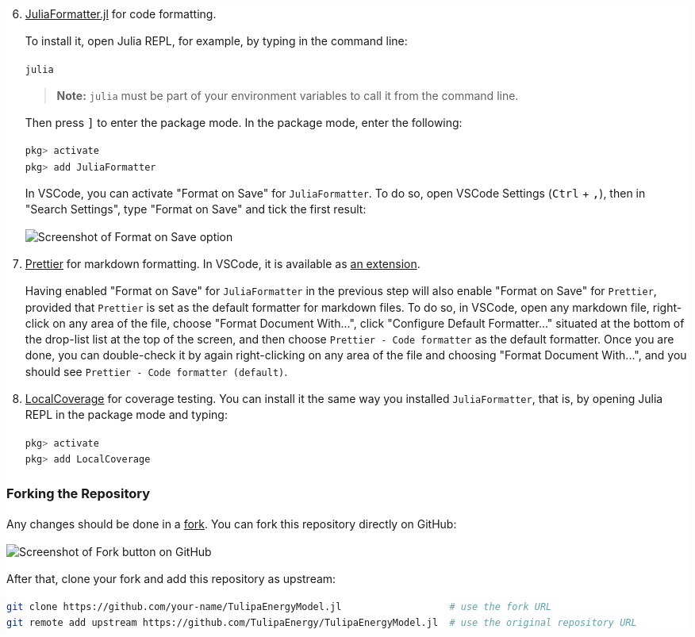 6. [JuliaFormatter.jl](https://github.com/domluna/JuliaFormatter.jl) for code
   formatting.

   To install it, open Julia REPL, for example, by typing in the
   command line:

   ```bash
   julia
   ```

   > **Note:** `julia` must be part of your environment variables to call it from the command line.

   Then press <kbd>]</kbd> to enter the package mode.
   In the package mode, enter the following:

   ```julia
   pkg> activate
   pkg> add JuliaFormatter
   ```

   In VSCode, you can activate "Format on Save" for `JuliaFormatter`. To do so,
   open VSCode Settings (<kbd>Ctrl</kbd> + <kbd>,</kbd>), then in "Search
   Settings", type "Format on Save" and tick the first result:

   ![Screenshot of Format on Save option](./images/FormatOnSave.png)

7. [Prettier](https://prettier.io/) for markdown formatting.
   In VSCode, it is available as
   [an extension](https://marketplace.visualstudio.com/items?itemName=esbenp.prettier-vscode).

   Having enabled "Format on Save" for `JuliaFormatter` in the previous step will also enable "Format on Save" for `Prettier`, provided that `Prettier` is set as the default formatter for markdown files. To do so, in VSCode, open any markdown file, right-click on any area of the file, choose "Format Document With...", click "Configure Default Formatter..." situated at the bottom of the drop-list list at the top of the screen, and then choose `Prettier - Code formatter` as the default formatter. Once you are done, you can double-check it by again right-clicking on any area of the file and choosing "Format Document With...", and you should see `Prettier - Code formatter (default)`.

8. [LocalCoverage](https://github.com/JuliaCI/LocalCoverage.jl) for coverage
   testing. You can install it the same way you installed `JuliaFormatter`,
   that is, by opening Julia REPL in the package mode and typing:

   ```julia
   pkg> activate
   pkg> add LocalCoverage
   ```

### Forking the Repository

Any changes should be done in a [fork](https://docs.github.com/en/get-started/quickstart/fork-a-repo). You can fork this repository directly on GitHub:

![Screenshot of Fork button on GitHub](./images/Fork.png)

After that, clone your fork and add this repository as upstream:

```bash
git clone https://github.com/your-name/TulipaEnergyModel.jl                   # use the fork URL
git remote add upstream https://github.com/TulipaEnergy/TulipaEnergyModel.jl  # use the original repository URL
```
